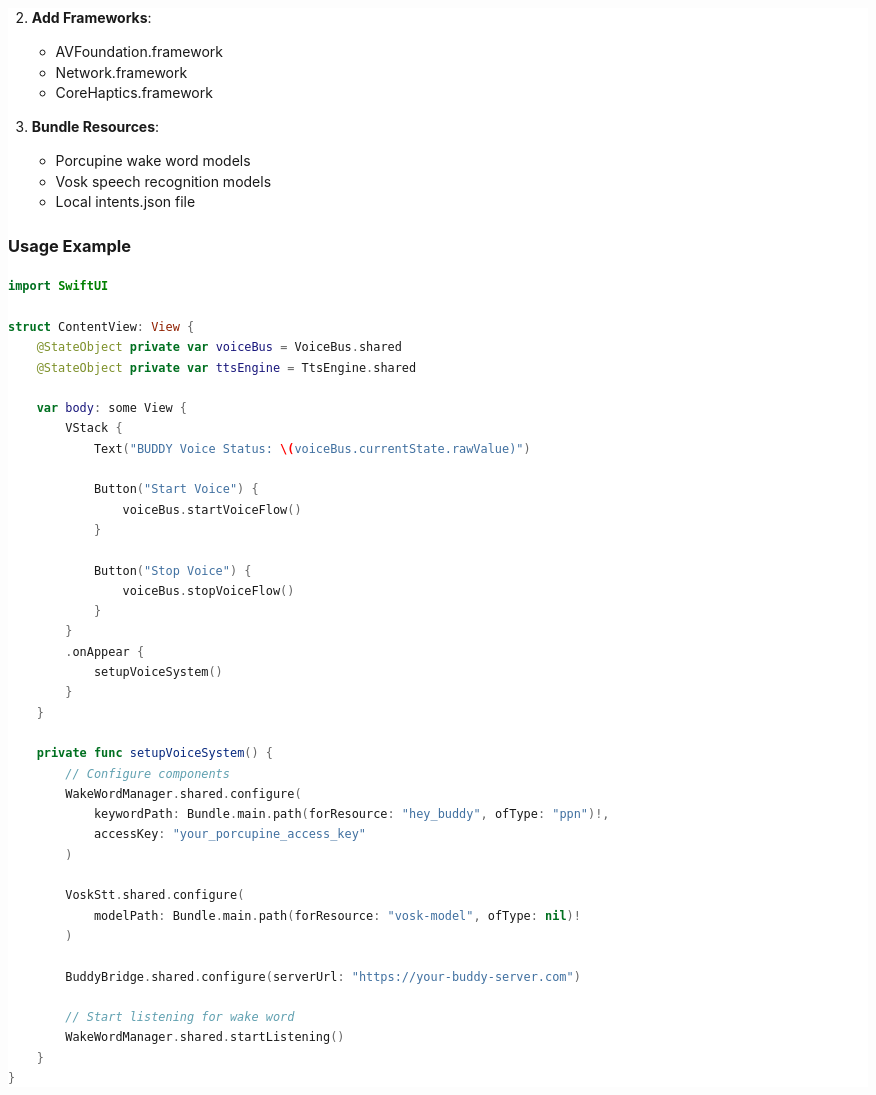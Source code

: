 2. **Add Frameworks**:
   - AVFoundation.framework
   - Network.framework
   - CoreHaptics.framework

3. **Bundle Resources**:
   - Porcupine wake word models
   - Vosk speech recognition models
   - Local intents.json file

### Usage Example

```swift
import SwiftUI

struct ContentView: View {
    @StateObject private var voiceBus = VoiceBus.shared
    @StateObject private var ttsEngine = TtsEngine.shared
    
    var body: some View {
        VStack {
            Text("BUDDY Voice Status: \(voiceBus.currentState.rawValue)")
            
            Button("Start Voice") {
                voiceBus.startVoiceFlow()
            }
            
            Button("Stop Voice") {
                voiceBus.stopVoiceFlow()
            }
        }
        .onAppear {
            setupVoiceSystem()
        }
    }
    
    private func setupVoiceSystem() {
        // Configure components
        WakeWordManager.shared.configure(
            keywordPath: Bundle.main.path(forResource: "hey_buddy", ofType: "ppn")!,
            accessKey: "your_porcupine_access_key"
        )
        
        VoskStt.shared.configure(
            modelPath: Bundle.main.path(forResource: "vosk-model", ofType: nil)!
        )
        
        BuddyBridge.shared.configure(serverUrl: "https://your-buddy-server.com")
        
        // Start listening for wake word
        WakeWordManager.shared.startListening()
    }
}
```
